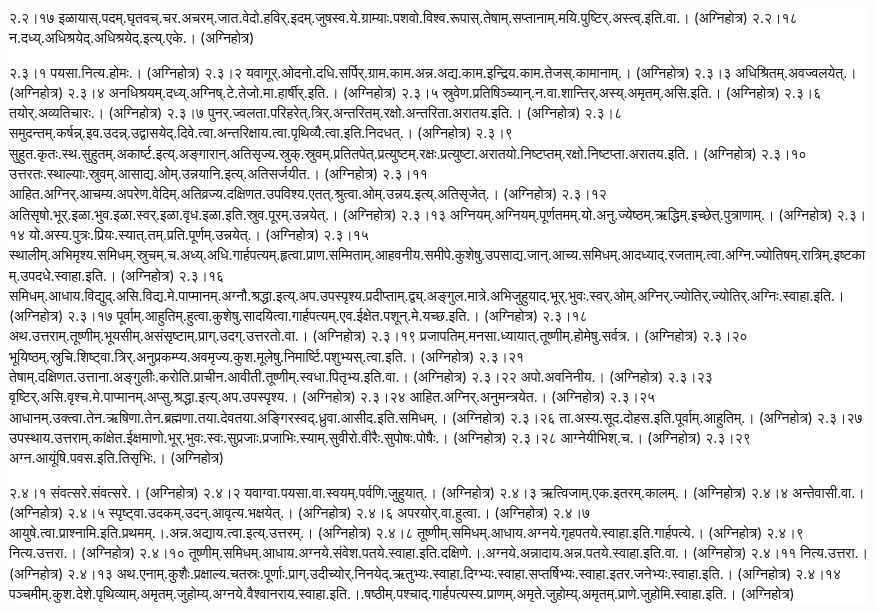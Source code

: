 २.२।१७       इळायास्.पदम्.घृतवच्.चर.अचरम्.जात.वेदो.हविर्.इदम्.जुषस्व.ये.ग्राम्याः.पशवो.विश्व.रूपास्.तेषाम्.सप्तानाम्.मयि.पुष्टिर्.अस्त्व्.इति.वा.।     (अग्निहोत्र)
२.२।१८       न.दध्य्.अधिश्रयेद्.अधिश्रयेद्.इत्य्.एके.।     (अग्निहोत्र)

२.३।१        पयसा.नित्य.होमः.।     (अग्निहोत्र)
२.३।२        यवागूर्.ओदनो.दधि.सर्पिर्.ग्राम.काम.अन्न.अद्य.काम.इन्द्रिय.काम.तेजस्.कामानाम्.।     (अग्निहोत्र)
२.३।३        अधिश्रितम्.अवज्वलयेत्.।     (अग्निहोत्र)
२.३।४        अनधिश्रयम्.दध्य्.अग्निष्.टे.तेजो.मा.हार्षीर्.इति.।     (अग्निहोत्र)
२.३।५        स्रुवेण.प्रतिषिञ्च्यान्.न.वा.शान्तिर्.अस्य्.अमृतम्.असि.इति.।     (अग्निहोत्र)
२.३।६        तयोर्.अव्यतिचारः.।     (अग्निहोत्र)
२.३।७        पुनर्.ज्वलता.परिहरेत्.त्रिर्.अन्तरितम्.रक्षो.अन्तरिता.अरातय.इति.।     (अग्निहोत्र)
२.३।८        समुदन्तम्.कर्षन्न्.इव.उदन्न्.उद्वासयेद्.दिवे.त्वा.अन्तरिक्षाय.त्वा.पृथिव्यै.त्वा.इति.निदधत्.।     (अग्निहोत्र)
२.३।९        सुहुत.कृतः.स्थ.सुहुतम्.अकार्ष्ट.इत्य्.अङ्गारान्.अतिसृज्य.स्रुक्.स्रुवम्.प्रतितपेत्.प्रत्युष्टम्.रक्षः.प्रत्युष्टा.अरातयो.निष्टप्तम्.रक्षो.निष्टप्ता.अरातय.इति.।     (अग्निहोत्र)
२.३।१०       उत्तरतः.स्थाल्याः.स्रुवम्.आसाद्य.ओम्.उन्नयानि.इत्य्.अतिसर्जयीत.।     (अग्निहोत्र)
२.३।११       आहित.अग्निर्.आचम्य.अपरेण.वेदिम्.अतिव्रज्य.दक्षिणत.उपविश्य.एतत्.श्रुत्वा.ओम्.उन्नय.इत्य्.अतिसृजेत्.।     (अग्निहोत्र)
२.३।१२       अतिसृषो.भूर्.इळा.भुव.इळा.स्वर्.इळा.वृध.इळा.इति.स्रुव.पूरम्.उन्नयेत्.।     (अग्निहोत्र)
२.३।१३       अग्नियम्.अग्नियम्.पूर्णतमम्.यो.अनु.ज्येष्ठम्.ऋद्धिम्.इच्छेत्.पुत्राणाम्.।     (अग्निहोत्र)
२.३।१४       यो.अस्य.पुत्रः.प्रियः.स्यात्.तम्.प्रति.पूर्णम्.उन्नयेत्.।     (अग्निहोत्र)
२.३।१५       स्थालीम्.अभिमृश्य.समिधम्.स्रुचम्.च.अध्य्.अधि.गार्हपत्यम्.हृत्वा.प्राण.सम्मिताम्.आहवनीय.समीपे.कुशेषु.उपसाद्य.जान्.आच्य.समिधम्.आदध्याद्.रजताम्.त्वा.अग्नि.ज्योतिषम्.रात्रिम्.इष्टकाम्.उपदधे.स्वाहा.इति.।     (अग्निहोत्र)
२.३।१६       समिधम्.आधाय.विद्युद्.असि.विद्य.मे.पाप्मानम्.अग्नौ.श्रद्धा.इत्य्.अप.उपस्पृश्य.प्रदीप्ताम्.द्व्य्.अङ्गुल.मात्रे.अभिजुहुयाद्.भूर्.भुवः.स्वर्.ओम्.अग्निर्.ज्योतिर्.ज्योतिर्.अग्निः.स्वाहा.इति.।     (अग्निहोत्र)
२.३।१७       पूर्वाम्.आहुतिम्.हुत्वा.कुशेषु.सादयित्वा.गार्हपत्यम्.एव.ईक्षेत.पशून्.मे.यच्छ.इति.।     (अग्निहोत्र)
२.३।१८       अथ.उत्तराम्.तूष्णीम्.भूयसीम्.असंसृष्टाम्.प्राग्.उदग्.उत्तरतो.वा.।     (अग्निहोत्र)
२.३।१९       प्रजापतिम्.मनसा.ध्यायात्.तूष्णीम्.होमेषु.सर्वत्र.।     (अग्निहोत्र)
२.३।२०       भूयिष्ठम्.स्रुचि.शिष्ट्वा.त्रिर्.अनुप्रकम्प्य.अवमृज्य.कुश.मूलेषु.निमार्ष्टि.पशुभ्यस्.त्वा.इति.।     (अग्निहोत्र)
२.३।२१       तेषाम्.दक्षिणत.उत्ताना.अङ्गुलीः.करोति.प्राचीन.आवीती.तूष्णीम्.स्वधा.पितृभ्य.इति.वा.।     (अग्निहोत्र)
२.३।२२       अपो.अवनिनीय.।     (अग्निहोत्र)
२.३।२३       वृष्टिर्.असि.वृश्च.मे.पाप्मानम्.अप्सु.श्रद्धा.इत्य्.अप.उपस्पृश्य.।     (अग्निहोत्र)
२.३।२४       आहित.अग्निर्.अनुमन्त्रयेत.।     (अग्निहोत्र)
२.३।२५       आधानम्.उक्त्वा.तेन.ऋषिणा.तेन.ब्रह्मणा.तया.देवतया.अङ्गिरस्वद्.ध्रुवा.आसीद.इति.समिधम्.।     (अग्निहोत्र)
२.३।२६       ता.अस्य.सूद.दोहस.इति.पूर्वाम्.आहुतिम्.।     (अग्निहोत्र)
२.३।२७       उपस्थाय.उत्तराम्.कांक्षेत.ईक्षमाणो.भूर्.भुवः.स्वः.सुप्रजाः.प्रजाभिः.स्याम्.सुवीरो.वीरैः.सुपोषः.पोषैः.।     (अग्निहोत्र)
२.३।२८       आग्नेयीभिश्.च.।     (अग्निहोत्र)
२.३।२९       अग्न.आयूंषि.पवस.इति.तिसृभिः.।     (अग्निहोत्र)

२.४।१        संवत्सरे.संवत्सरे.।     (अग्निहोत्र)
२.४।२        यवाग्वा.पयसा.वा.स्वयम्.पर्वणि.जुहुयात्.।     (अग्निहोत्र)
२.४।३        ऋत्विजाम्.एक.इतरम्.कालम्.।     (अग्निहोत्र)
२.४।४        अन्तेवासी.वा.।     (अग्निहोत्र)
२.४।५        स्पृष्ट्वा.उदकम्.उदन्.आवृत्य.भक्षयेत्.।     (अग्निहोत्र)
२.४।६        अपरयोर्.वा.हुत्वा.।     (अग्निहोत्र)
२.४।७        आयुषे.त्वा.प्राश्नामि.इति.प्रथमम्.।.अन्न.अद्याय.त्वा.इत्य्.उत्तरम्.।     (अग्निहोत्र)
२.४।८        तूष्णीम्.समिधम्.आधाय.अग्नये.गृहपतये.स्वाहा.इति.गार्हपत्ये.।     (अग्निहोत्र)
२.४।९        नित्य.उत्तरा.।     (अग्निहोत्र)
२.४।१०       तूष्णीम्.समिधम्.आधाय.अग्नये.संवेश.पतये.स्वाहा.इति.दक्षिणे.।.अग्नये.अन्नादाय.अन्न.पतये.स्वाहा.इति.वा.।     (अग्निहोत्र)
२.४।११       नित्य.उत्तरा.।     (अग्निहोत्र)
२.४।१३       अथ.एनाम्.कुशैः.प्रक्षाल्य.चतस्रः.पूर्णाः.प्राग्.उदीच्योर्.निनयेद्.ऋतुभ्यः.स्वाहा.दिग्भ्यः.स्वाहा.सप्तर्षिभ्यः.स्वाहा.इतर.जनेभ्यः.स्वाहा.इति.।     (अग्निहोत्र)
२.४।१४       पञ्चमीम्.कुश.देशे.पृथिव्याम्.अमृतम्.जुहोम्य्.अग्नये.वैश्वानराय.स्वाहा.इति.।.षष्ठीम्.पश्चाद्.गार्हपत्यस्य.प्राणम्.अमृते.जुहोम्य्.अमृतम्.प्राणे.जुहोमि.स्वाहा.इति.।     (अग्निहोत्र)